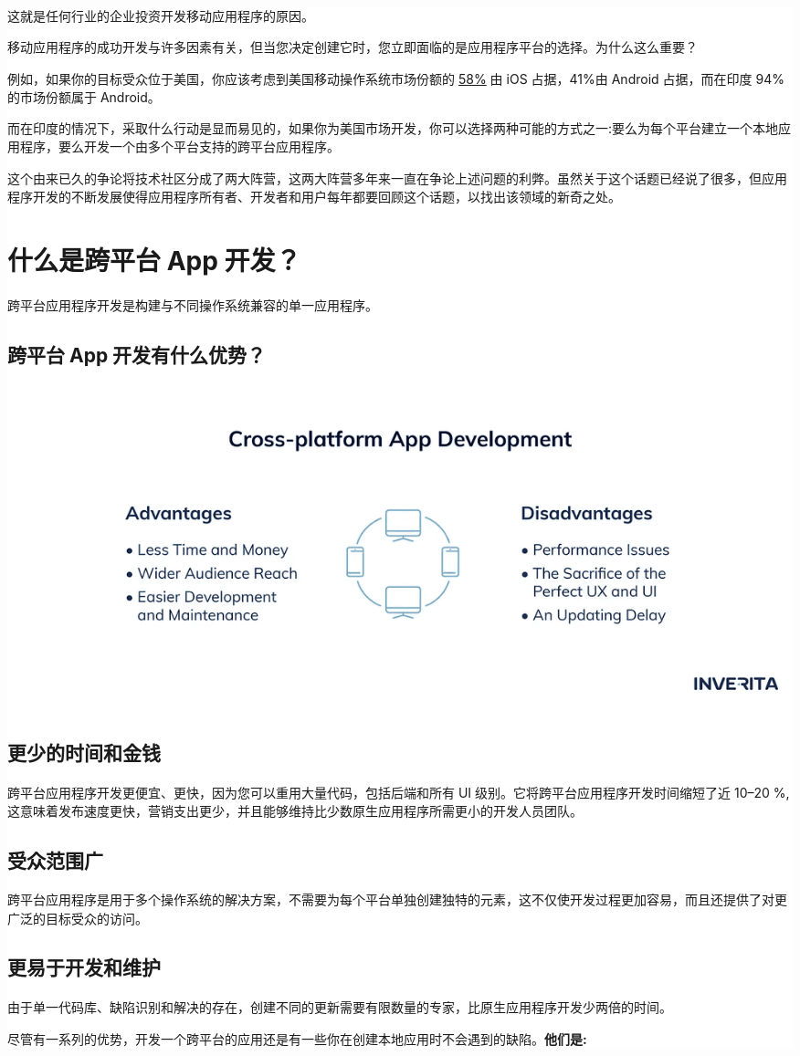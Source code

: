 这就是任何行业的企业投资开发移动应用程序的原因。

移动应用程序的成功开发与许多因素有关，但当您决定创建它时，您立即面临的是应用程序平台的选择。为什么这么重要？

例如，如果你的目标受众位于美国，你应该考虑到美国移动操作系统市场份额的 [58%](https://gs.statcounter.com/os-market-share/mobile/india) 由 iOS 占据，41%由 Android 占据，而在印度 94%的市场份额属于 Android。

而在印度的情况下，采取什么行动是显而易见的，如果你为美国市场开发，你可以选择两种可能的方式之一:要么为每个平台建立一个本地应用程序，要么开发一个由多个平台支持的跨平台应用程序。

这个由来已久的争论将技术社区分成了两大阵营，这两大阵营多年来一直在争论上述问题的利弊。虽然关于这个话题已经说了很多，但应用程序开发的不断发展使得应用程序所有者、开发者和用户每年都要回顾这个话题，以找出该领域的新奇之处。

# **什么是跨平台 App 开发？**

跨平台应用程序开发是构建与不同操作系统兼容的单一应用程序。

## **跨平台 App 开发有什么优势？**

![](img/b1a028753b9d1f2298f80031e69d074a.png)

## **更少的时间和金钱**

跨平台应用程序开发更便宜、更快，因为您可以重用大量代码，包括后端和所有 UI 级别。它将跨平台应用程序开发时间缩短了近 10–20 %,这意味着发布速度更快，营销支出更少，并且能够维持比少数原生应用程序所需更小的开发人员团队。

## **受众范围广**

跨平台应用程序是用于多个操作系统的解决方案，不需要为每个平台单独创建独特的元素，这不仅使开发过程更加容易，而且还提供了对更广泛的目标受众的访问。

## **更易于开发和维护**

由于单一代码库、缺陷识别和解决的存在，创建不同的更新需要有限数量的专家，比原生应用程序开发少两倍的时间。

尽管有一系列的优势，开发一个跨平台的应用还是有一些你在创建本地应用时不会遇到的缺陷。**他们是:**
